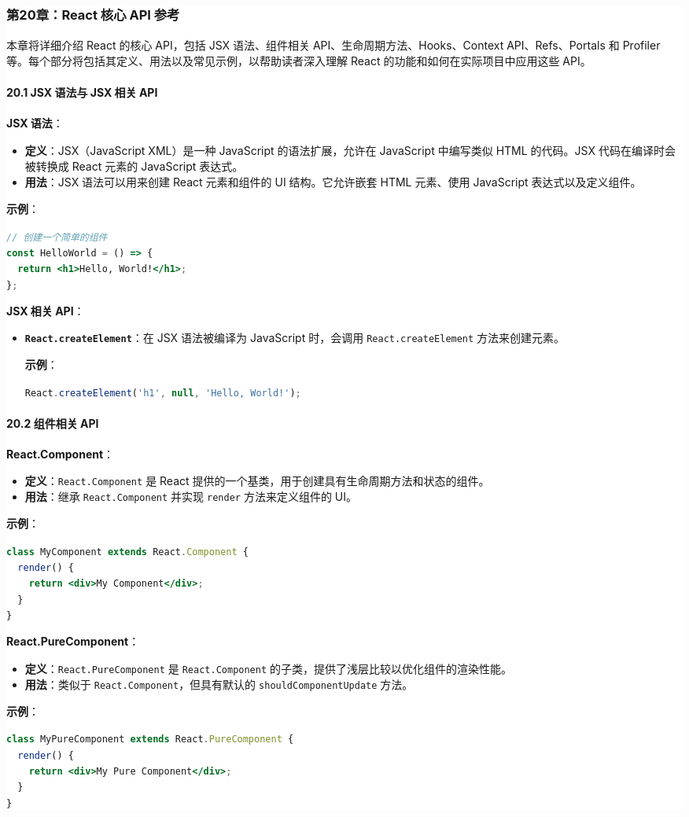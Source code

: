 ### 第20章：React 核心 API 参考

本章将详细介绍 React 的核心 API，包括 JSX 语法、组件相关 API、生命周期方法、Hooks、Context API、Refs、Portals 和 Profiler 等。每个部分将包括其定义、用法以及常见示例，以帮助读者深入理解 React 的功能和如何在实际项目中应用这些 API。

#### 20.1 JSX 语法与 JSX 相关 API

**JSX 语法**：
- **定义**：JSX（JavaScript XML）是一种 JavaScript 的语法扩展，允许在 JavaScript 中编写类似 HTML 的代码。JSX 代码在编译时会被转换成 React 元素的 JavaScript 表达式。
- **用法**：JSX 语法可以用来创建 React 元素和组件的 UI 结构。它允许嵌套 HTML 元素、使用 JavaScript 表达式以及定义组件。
  
**示例**：

```jsx
// 创建一个简单的组件
const HelloWorld = () => {
  return <h1>Hello, World!</h1>;
};
```

**JSX 相关 API**：
- **`React.createElement`**：在 JSX 语法被编译为 JavaScript 时，会调用 `React.createElement` 方法来创建元素。
  
  **示例**：
  ```javascript
  React.createElement('h1', null, 'Hello, World!');
  ```

#### 20.2 组件相关 API

**React.Component**：
- **定义**：`React.Component` 是 React 提供的一个基类，用于创建具有生命周期方法和状态的组件。
- **用法**：继承 `React.Component` 并实现 `render` 方法来定义组件的 UI。

**示例**：

```jsx
class MyComponent extends React.Component {
  render() {
    return <div>My Component</div>;
  }
}
```

**React.PureComponent**：
- **定义**：`React.PureComponent` 是 `React.Component` 的子类，提供了浅层比较以优化组件的渲染性能。
- **用法**：类似于 `React.Component`，但具有默认的 `shouldComponentUpdate` 方法。

**示例**：

```jsx
class MyPureComponent extends React.PureComponent {
  render() {
    return <div>My Pure Component</div>;
  }
}
```
